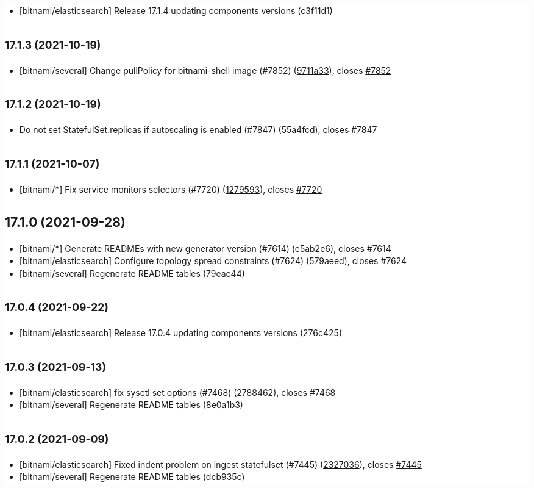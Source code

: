 * [bitnami/elasticsearch] Release 17.1.4 updating components versions ([c3f11d1](https://github.com/bitnami/charts/commit/c3f11d18ea65d545bd993df223e361535027e3a9))

## <small>17.1.3 (2021-10-19)</small>

* [bitnami/several] Change pullPolicy for bitnami-shell image (#7852) ([9711a33](https://github.com/bitnami/charts/commit/9711a33c6eec72ea79143c4b7574dbe6a148d6b2)), closes [#7852](https://github.com/bitnami/charts/issues/7852)

## <small>17.1.2 (2021-10-19)</small>

* Do not set StatefulSet.replicas if autoscaling is enabled (#7847) ([55a4fcd](https://github.com/bitnami/charts/commit/55a4fcddfaef07d44d04b42942127be585acb540)), closes [#7847](https://github.com/bitnami/charts/issues/7847)

## <small>17.1.1 (2021-10-07)</small>

* [bitnami/*] Fix service monitors selectors (#7720) ([1279593](https://github.com/bitnami/charts/commit/1279593765044df99902bfee8dcfaeb60e95f125)), closes [#7720](https://github.com/bitnami/charts/issues/7720)

## 17.1.0 (2021-09-28)

* [bitnami/*] Generate READMEs with new generator version (#7614) ([e5ab2e6](https://github.com/bitnami/charts/commit/e5ab2e6ecdd6bce800863f154cda524ff9f6c117)), closes [#7614](https://github.com/bitnami/charts/issues/7614)
* [bitnami/elasticsearch] Configure topology spread constraints (#7624) ([579aeed](https://github.com/bitnami/charts/commit/579aeed38810df188aa2c878ddb59efcd2b34f90)), closes [#7624](https://github.com/bitnami/charts/issues/7624)
* [bitnami/several] Regenerate README tables ([79eac44](https://github.com/bitnami/charts/commit/79eac4490bf5d0abe582920d9662a892c9666870))

## <small>17.0.4 (2021-09-22)</small>

* [bitnami/elasticsearch] Release 17.0.4 updating components versions ([276c425](https://github.com/bitnami/charts/commit/276c425f08cce69c3c87a7c483881dac359cdde7))

## <small>17.0.3 (2021-09-13)</small>

* [bitnami/elasticsearch] fix sysctl set options (#7468) ([2788462](https://github.com/bitnami/charts/commit/278846278a951e443f42c21cd949e2fb76a9edb0)), closes [#7468](https://github.com/bitnami/charts/issues/7468)
* [bitnami/several] Regenerate README tables ([8e0a1b3](https://github.com/bitnami/charts/commit/8e0a1b3fb53e174a999f4372ac8d3620e73cf10e))

## <small>17.0.2 (2021-09-09)</small>

* [bitnami/elasticsearch] Fixed indent problem on ingest statefulset (#7445) ([2327036](https://github.com/bitnami/charts/commit/2327036dbc394b2534b58e2abf3c551ccb14898a)), closes [#7445](https://github.com/bitnami/charts/issues/7445)
* [bitnami/several] Regenerate README tables ([dcb935c](https://github.com/bitnami/charts/commit/dcb935c1bf066b6d8988f3b0dbe85d01aa01b215))
